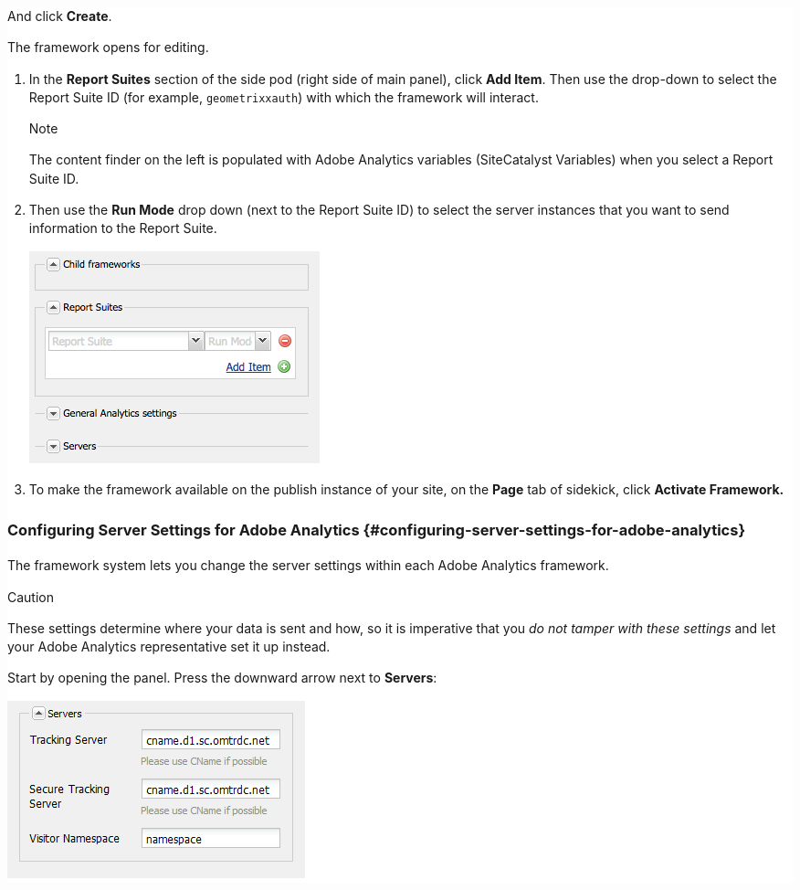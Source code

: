    And click **Create**.

   The framework opens for editing.

1. In the **Report Suites** section of the side pod (right side of main panel), click **Add Item**. Then use the drop-down to select the Report Suite ID (for example, `geometrixxauth`) with which the framework will interact.

   >[!NOTE]
   >
   >The content finder on the left is populated with Adobe Analytics variables (SiteCatalyst Variables) when you select a Report Suite ID.

1. Then use the **Run Mode** drop down (next to the Report Suite ID) to select the server instances that you want to send information to the Report Suite.

   ![](assets/aa-framework-01.png)

1. To make the framework available on the publish instance of your site, on the **Page** tab of sidekick, click **Activate Framework.**

### Configuring Server Settings for Adobe Analytics {#configuring-server-settings-for-adobe-analytics}

The framework system lets you change the server settings within each Adobe Analytics framework.

>[!CAUTION]
>
>These settings determine where your data is sent and how, so it is imperative that you *do not tamper with these settings* and let your Adobe Analytics representative set it up instead.

Start by opening the panel. Press the downward arrow next to **Servers**:

![](assets/server_001.png)
